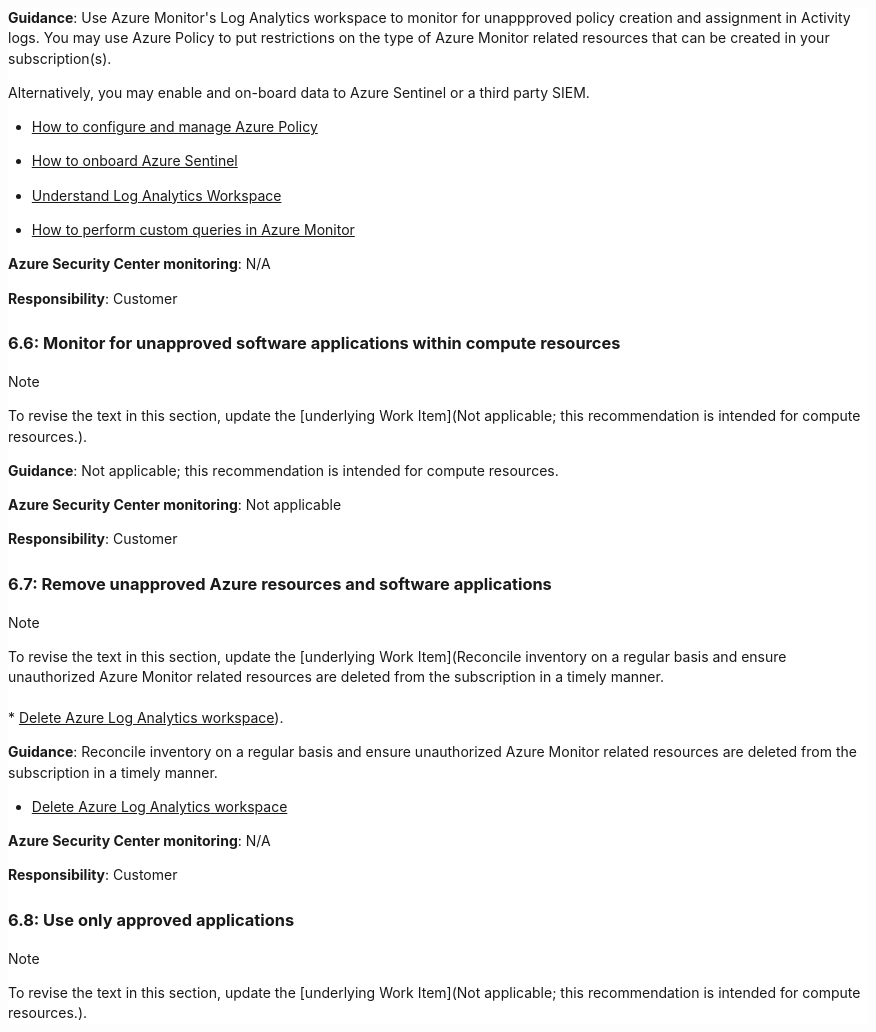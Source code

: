 **Guidance**: Use Azure Monitor's Log Analytics workspace to monitor for unappproved policy creation and assignment in Activity logs. You may use Azure Policy to put restrictions on the type of Azure Monitor related resources that can be created in your subscription(s).

Alternatively, you may enable and on-board data to Azure Sentinel or a third party SIEM.

* [How to configure and manage Azure Policy](https://docs.microsoft.com/azure/governance/policy/tutorials/create-and-manage)

* [How to onboard Azure Sentinel](https://docs.microsoft.com/azure/sentinel/quickstart-onboard)

* [Understand Log Analytics Workspace](https://docs.microsoft.com/azure/azure-monitor/log-query/get-started-portal)

* [How to perform custom queries in Azure Monitor](https://docs.microsoft.com/azure/azure-monitor/log-query/get-started-queries)

**Azure Security Center monitoring**: N/A

**Responsibility**: Customer

### 6.6: Monitor for unapproved software applications within compute resources

>[!NOTE]
> To revise the text in this section, update the [underlying Work Item](Not applicable; this recommendation is intended for compute resources.).

**Guidance**: Not applicable; this recommendation is intended for compute resources.

**Azure Security Center monitoring**: Not applicable

**Responsibility**: Customer

### 6.7: Remove unapproved Azure resources and software applications

>[!NOTE]
> To revise the text in this section, update the [underlying Work Item](Reconcile inventory on a regular basis and ensure unauthorized Azure Monitor related resources are deleted from the subscription in a timely manner.<br><br>* [Delete Azure Log Analytics workspace](https://docs.microsoft.com/azure/azure-monitor/platform/delete-workspace)).

**Guidance**: Reconcile inventory on a regular basis and ensure unauthorized Azure Monitor related resources are deleted from the subscription in a timely manner.

* [Delete Azure Log Analytics workspace](https://docs.microsoft.com/azure/azure-monitor/platform/delete-workspace)

**Azure Security Center monitoring**: N/A

**Responsibility**: Customer

### 6.8: Use only approved applications

>[!NOTE]
> To revise the text in this section, update the [underlying Work Item](Not applicable; this recommendation is intended for compute resources.).
